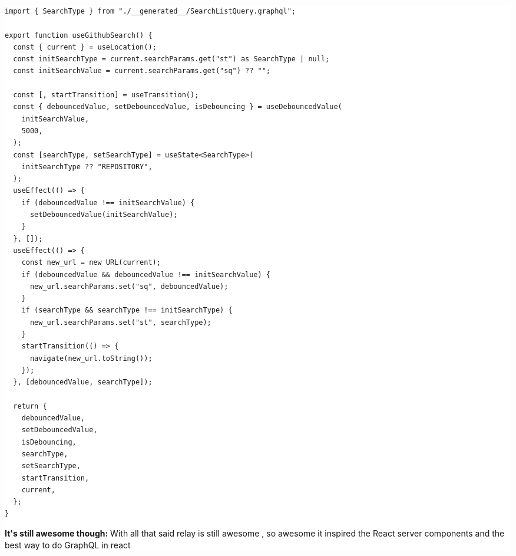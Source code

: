 ```tsx
import { SearchType } from "./__generated__/SearchListQuery.graphql";

export function useGithubSearch() {
  const { current } = useLocation();
  const initSearchType = current.searchParams.get("st") as SearchType | null;
  const initSearchValue = current.searchParams.get("sq") ?? "";

  const [, startTransition] = useTransition();
  const { debouncedValue, setDebouncedValue, isDebouncing } = useDebouncedValue(
    initSearchValue,
    5000,
  );
  const [searchType, setSearchType] = useState<SearchType>(
    initSearchType ?? "REPOSITORY",
  );
  useEffect(() => {
    if (debouncedValue !== initSearchValue) {
      setDebouncedValue(initSearchValue);
    }
  }, []);
  useEffect(() => {
    const new_url = new URL(current);
    if (debouncedValue && debouncedValue !== initSearchValue) {
      new_url.searchParams.set("sq", debouncedValue);
    }
    if (searchType && searchType !== initSearchType) {
      new_url.searchParams.set("st", searchType);
    }
    startTransition(() => {
      navigate(new_url.toString());
    });
  }, [debouncedValue, searchType]);

  return {
    debouncedValue,
    setDebouncedValue,
    isDebouncing,
    searchType,
    setSearchType,
    startTransition,
    current,
  };
}

```


**It's still awesome though:**
With all that said relay is still awesome , so awesome it inspired the React server components and the best way to do GraphQL in react





